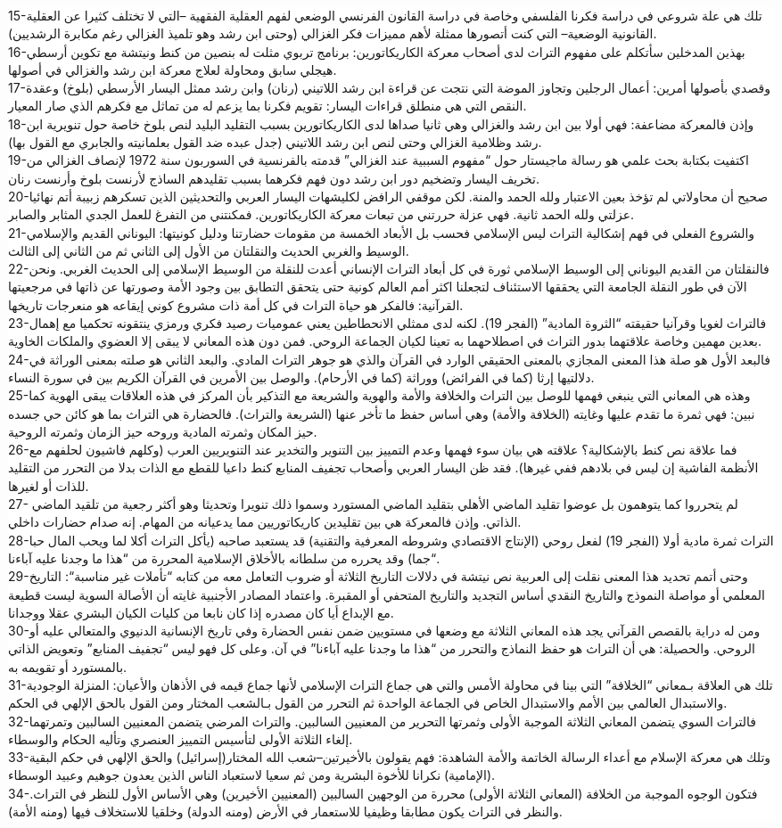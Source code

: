 15-تلك هي علة شروعي في دراسة فكرنا الفلسفي وخاصة في دراسة القانون الفرنسي الوضعي لفهم العقلية الفقهية –التي لا تختلف كثيرا عن العقلية القانونية الوضعية– التي كنت أتصورها ممثلة لأهم مميزات فكر الغزالي (وحتى ابن رشد وهو تلميذ الغزالي رغم مكابرة الرشديين).  
16-بهذين المدخلين سأتكلم على مفهوم التراث لدى أصحاب معركة الكاريكاتورين: برنامج تربوي مثلت له بنصين من كنط ونيتشة مع تكوين أرسطي هيجلي سابق ومحاولة لعلاج معركة ابن رشد والغزالي في أصولها.  
17-وقصدي بأصولها أمرين: أعمال الرجلين وتجاوز الموضة التي نتجت عن قراءة ابن رشد اللاتيني (رنان) وابن رشد ممثل اليسار الأرسطي (بلوخ) وعقدة النقص التي هي منطلق قراءات اليسار: تقويم فكرنا بما يزعم له من تماثل مع فكرهم الذي صار المعيار.  
18-وإذن فالمعركة مضاعفة: فهي أولا بين ابن رشد والغزالي وهي ثانيا صداها لدى الكاريكاتورين بسبب التقليد البليد لنص بلوخ خاصة حول تنويرية ابن رشد وظلامية الغزالي وحتى لنص ابن رشد اللاتيني (جدل عبده ضد القول بعلمانيته والجابري مع القول بها).  
19-اكتفيت بكتابة بحث علمي هو رسالة ماجيستار حول “مفهوم السببية عند الغزالي” قدمته بالفرنسية في السوربون سنة 1972 لإنصاف الغزالي من تخريف اليسار وتضخيم دور ابن رشد دون فهم فكرهما بسبب تقليدهم الساذج لأرنست بلوخ وأرنست رنان.  
20-صحيح أن محاولاتي لم تؤخذ بعين الاعتبار ولله الحمد والمنة. لكن موقفي الرافض لكليشهات اليسار العربي والتحديثين الذين تسكرهم زبيبة أتم نهائيا عزلتي ولله الحمد ثانية. فهي عزلة حررتني من تبعات معركة الكاريكاتورين. فمكنتني من التفرغ للعمل الجدي المثابر والصابر.  
21-والشروع الفعلي في فهم إشكالية التراث ليس الإسلامي فحسب بل الأبعاد الخمسة من مقومات حضارتنا ودليل كونيتها: اليوناني القديم والإسلامي الوسيط والغربي الحديث والنقلتان من الأول إلى الثاني ثم من الثاني إلى الثالث.  
22-فالنقلتان من القديم اليوناني إلى الوسيط الإسلامي ثورة في كل أبعاد التراث الإنساني أعدت للنقلة من الوسيط الإسلامي إلى الحديث الغربي. ونحن الآن في طور النقلة الجامعة التي يحققها الاستئناف لتجعلنا اكثر أمم العالم كونية حتى يتحقق التطابق بين وجود الأمة وصورتها عن ذاتها في مرجعيتها القرآنية: فالفكر هو حياة التراث في كل أمة ذات مشروع كوني إيقاعه هو منعرجات تاريخها.  
23-فالتراث لغويا وقرآنيا حقيقته “الثروة المادية” (الفجر 19). لكنه لدى ممثلي الانحطاطين يعني عموميات رصيد فكري ورمزي ينتقونه تحكميا مع إهمال بعدين مهمين وخاصة علاقتهما بدور التراث في اصطلاحهما به تعينا لكيان الجماعة الروحي. فمن دون هذه المعاني لا يبقى إلا العضوي والملكات الخاوية.  
24-فالبعد الأول هو صلة هذا المعنى المجازي بالمعنى الحقيقي الوارد في القرآن والذي هو جوهر التراث المادي. والبعد الثاني هو صلته بمعنى الوراثة في دلالتيها إرثا (كما في الفرائض) ووراثة (كما في الأرحام). والوصل بين الأمرين في القرآن الكريم بين في سورة النساء.  
25-وهذه هي المعاني التي ينبغي فهمها للوصل بين التراث والخلافة والأمة والهوية والشريعة مع التذكير بأن المركز في هذه العلاقات يبقى الهوية كما نبين: فهي ثمرة ما تقدم عليها وغايته (الخلافة والأمة) وهي أساس حفظ ما تأخر عنها (الشريعة والتراث). فالحضارة هي التراث بما هو كائن حي جسده حيز المكان وثمرته المادية وروحه حيز الزمان وثمرته الروحية.  
26-فما علاقة نص كنط بالإشكالية؟ علاقته هي بيان سوء فهمها وعدم التمييز بين التنوير والتخدير عند التنويريين العرب (وكلهم فاشيون لحلفهم مع الأنظمة الفاشية إن ليس في بلادهم ففي غيرها). فقد ظن اليسار العربي وأصحاب تجفيف المنابع كنط داعيا للقطع مع الذات بدلا من التحرر من التقليد للذات أو لغيرها.  
27- لم يتحرروا كما يتوهمون بل عوضوا تقليد الماضي الأهلي بتقليد الماضي المستورد وسموا ذلك تنويرا وتحديثا وهو أكثر رجعية من تلقيد الماضي الذاتي. وإذن فالمعركة هي بين تقليدين كاريكاتوريين مما يدعيانه من المهام. إنه صدام حضارات داخلي.  
28-التراث ثمرة مادية أولا (الفجر 19) لفعل روحي (الإنتاج الاقتصادي وشروطه المعرفية والتقنية) قد يستعبد صاحبه (يأكل التراث أكلا لما ويحب المال حبا جما) وقد يحرره من سلطانه بالأخلاق الإسلامية المحررة من “هذا ما وجدنا عليه آباءنا“.  
29-وحتى أتمم تحديد هذا المعنى نقلت إلى العربية نص نيتشة في دلالات التاريخ الثلاثة أو ضروب التعامل معه من كتابه “تأملات غير مناسبة“: التاريخ المعلمي أو مواصلة النموذج والتاريخ النقدي أساس التجديد والتاريخ المتحفي أو المقبرة. واعتماد المصادر الأجنبية غايته أن الأصالة السوية ليست قطيعة مع الإبداع أيا كان مصدره إذا كان نابعا من كليات الكيان البشري عقلا ووجدانا.  
30-ومن له دراية بالقصص القرآني يجد هذه المعاني الثلاثة مع وضعها في مستويين ضمن نفس الحضارة وفي تاريخ الإنسانية الدنيوي والمتعالي عليه أو الروحي. والحصيلة: هي أن التراث هو حفظ النماذج والتحرر من “هذا ما وجدنا عليه آباءنا” في آن. وعلى كل فهو ليس “تجفيف المنابع” وتعويض الذاتي بالمستورد أو تقويمه به.  
31-تلك هي العلاقة بـمعاني “الخلافة” التي بينا في محاولة الأمس والتي هي جماع التراث الإسلامي لأنها جماع قيمه في الأذهان والأعيان: المنزلة الوجودية والاستبدال العالمي بين الأمم والاستبدال الخاص في الجماعة الواحدة ثم التحرر من القول بـالشعب المختار ومن القول بالحق الإلهي في الحكم.  
32-فالتراث السوي يتضمن المعاني الثلاثة الموجبة الأولى وثمرتها التحرير من المعنيين السالبين. والتراث المرضي يتضمن المعنيين السالبين وتمرتهما إلغاء الثلاثة الأولى لتأسيس التمييز العنصري وتأليه الحكام والوسطاء.  
33-وتلك هي معركة الإسلام مع أعداء الرسالة الخاتمة والأمة الشاهدة: فهم يقولون بالأخيرتين–شعب الله المختار(إسرائيل) والحق الإلهي في حكم البقية (الإمامية) نكرانا للأخوة البشرية ومن ثم سعيا لاستعباد الناس الذين يعدون جوهيم وعبيد الوسطاء.  
34-فتكون الوجوه الموجبة من الخلافة (المعاني الثلاثة الأولى) محررة من الوجهين السالبين (المعنيين الأخيرين) وهي الأساس الأول للنظر في التراث. والنظر في التراث يكون مطابقا وظيفيا للاستعمار في الأرض (ومنه الدولة) وخلقيا للاستخلاف فيها (ومنه الأمة).  